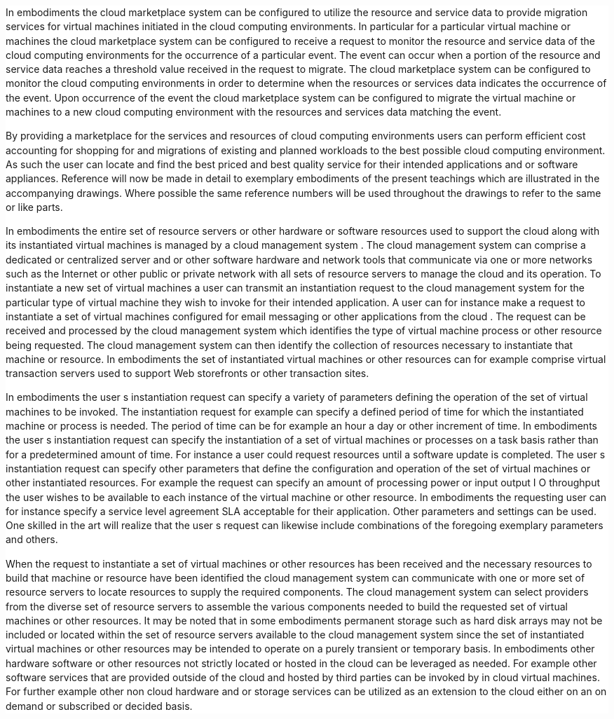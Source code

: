 In embodiments the cloud marketplace system can be configured to utilize the resource and service data to provide migration services for virtual machines initiated in the cloud computing environments. In particular for a particular virtual machine or machines the cloud marketplace system can be configured to receive a request to monitor the resource and service data of the cloud computing environments for the occurrence of a particular event. The event can occur when a portion of the resource and service data reaches a threshold value received in the request to migrate. The cloud marketplace system can be configured to monitor the cloud computing environments in order to determine when the resources or services data indicates the occurrence of the event. Upon occurrence of the event the cloud marketplace system can be configured to migrate the virtual machine or machines to a new cloud computing environment with the resources and services data matching the event.

By providing a marketplace for the services and resources of cloud computing environments users can perform efficient cost accounting for shopping for and migrations of existing and planned workloads to the best possible cloud computing environment. As such the user can locate and find the best priced and best quality service for their intended applications and or software appliances. Reference will now be made in detail to exemplary embodiments of the present teachings which are illustrated in the accompanying drawings. Where possible the same reference numbers will be used throughout the drawings to refer to the same or like parts.

In embodiments the entire set of resource servers or other hardware or software resources used to support the cloud along with its instantiated virtual machines is managed by a cloud management system . The cloud management system can comprise a dedicated or centralized server and or other software hardware and network tools that communicate via one or more networks such as the Internet or other public or private network with all sets of resource servers to manage the cloud and its operation. To instantiate a new set of virtual machines a user can transmit an instantiation request to the cloud management system for the particular type of virtual machine they wish to invoke for their intended application. A user can for instance make a request to instantiate a set of virtual machines configured for email messaging or other applications from the cloud . The request can be received and processed by the cloud management system which identifies the type of virtual machine process or other resource being requested. The cloud management system can then identify the collection of resources necessary to instantiate that machine or resource. In embodiments the set of instantiated virtual machines or other resources can for example comprise virtual transaction servers used to support Web storefronts or other transaction sites.

In embodiments the user s instantiation request can specify a variety of parameters defining the operation of the set of virtual machines to be invoked. The instantiation request for example can specify a defined period of time for which the instantiated machine or process is needed. The period of time can be for example an hour a day or other increment of time. In embodiments the user s instantiation request can specify the instantiation of a set of virtual machines or processes on a task basis rather than for a predetermined amount of time. For instance a user could request resources until a software update is completed. The user s instantiation request can specify other parameters that define the configuration and operation of the set of virtual machines or other instantiated resources. For example the request can specify an amount of processing power or input output I O throughput the user wishes to be available to each instance of the virtual machine or other resource. In embodiments the requesting user can for instance specify a service level agreement SLA acceptable for their application. Other parameters and settings can be used. One skilled in the art will realize that the user s request can likewise include combinations of the foregoing exemplary parameters and others.

When the request to instantiate a set of virtual machines or other resources has been received and the necessary resources to build that machine or resource have been identified the cloud management system can communicate with one or more set of resource servers to locate resources to supply the required components. The cloud management system can select providers from the diverse set of resource servers to assemble the various components needed to build the requested set of virtual machines or other resources. It may be noted that in some embodiments permanent storage such as hard disk arrays may not be included or located within the set of resource servers available to the cloud management system since the set of instantiated virtual machines or other resources may be intended to operate on a purely transient or temporary basis. In embodiments other hardware software or other resources not strictly located or hosted in the cloud can be leveraged as needed. For example other software services that are provided outside of the cloud and hosted by third parties can be invoked by in cloud virtual machines. For further example other non cloud hardware and or storage services can be utilized as an extension to the cloud either on an on demand or subscribed or decided basis.
